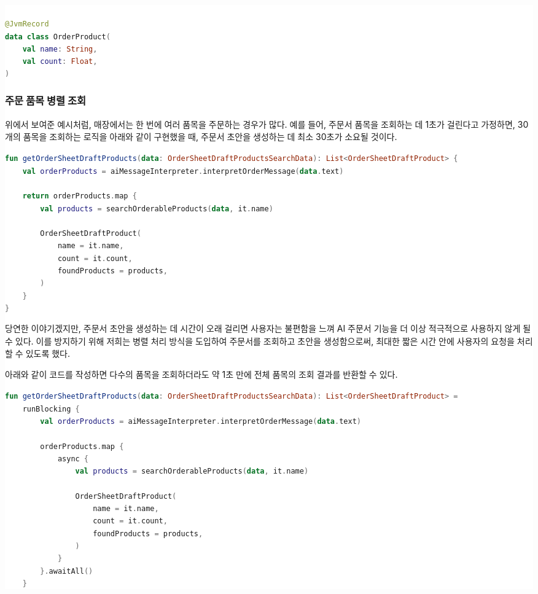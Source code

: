 ```kotlin

@JvmRecord
data class OrderProduct(
    val name: String,
    val count: Float,
)
```

### 주문 품목 병렬 조회

위에서 보여준 예시처럼, 매장에서는 한 번에 여러 품목을 주문하는 경우가 많다. 예를 들어, 주문서 품목을 조회하는 데 1초가 걸린다고 가정하면, 30개의 품목을 조회하는 로직을 아래와 같이 구현했을 때, 주문서 초안을 생성하는 데 최소 30초가 소요될 것이다.

```kotlin
fun getOrderSheetDraftProducts(data: OrderSheetDraftProductsSearchData): List<OrderSheetDraftProduct> {
    val orderProducts = aiMessageInterpreter.interpretOrderMessage(data.text)

    return orderProducts.map {
        val products = searchOrderableProducts(data, it.name)

        OrderSheetDraftProduct(
            name = it.name,
            count = it.count,
            foundProducts = products,
        )
    }
}
```

당연한 이야기겠지만, 주문서 초안을 생성하는 데 시간이 오래 걸리면 사용자는 불편함을 느껴 AI 주문서 기능을 더 이상 적극적으로 사용하지 않게 될 수 있다. 이를 방지하기 위해 저희는 병렬 처리 방식을 도입하여 주문서를 조회하고 초안을 생성함으로써, 최대한 짧은 시간 안에 사용자의 요청을 처리할 수 있도록 했다.

아래와 같이 코드를 작성하면 다수의 품목을 조회하더라도 약 1초 만에 전체 품목의 조회 결과를 반환할 수 있다.

```kotlin
fun getOrderSheetDraftProducts(data: OrderSheetDraftProductsSearchData): List<OrderSheetDraftProduct> =
    runBlocking {
        val orderProducts = aiMessageInterpreter.interpretOrderMessage(data.text)

        orderProducts.map {
            async {
                val products = searchOrderableProducts(data, it.name)

                OrderSheetDraftProduct(
                    name = it.name,
                    count = it.count,
                    foundProducts = products,
                )
            }
        }.awaitAll()
    }
```
